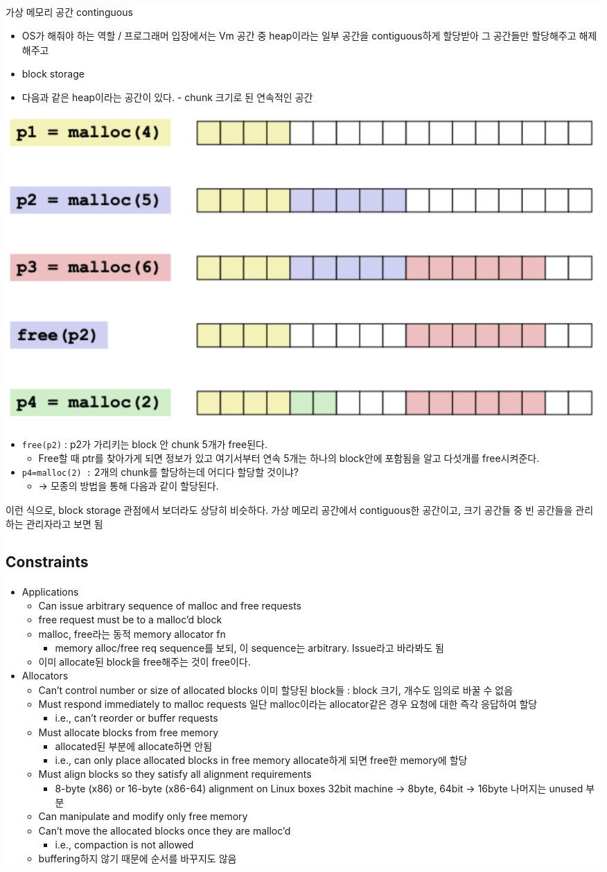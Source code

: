 가상 메모리 공간 continguous

- OS가 해줘야 하는 역할 / 프로그래머 입장에서는 Vm 공간 중 heap이라는 일부 공간을 contiguous하게 할당받아 그 공간들만 할당해주고 해제해주고
- block storage

- 다음과 같은 heap이라는 공간이 있다. - chunk 크기로 된 연속적인 공간

![Untitled](10/Untitled_3.png)

- `free(p2)` : p2가 가리키는 block 안 chunk 5개가 free된다.
    - Free할 때 ptr를 찾아가게 되면 정보가 있고 여기서부터 연속 5개는 하나의 block안에 포함됨을 알고 다섯개를 free시켜준다.
- `p4=malloc(2) :` 2개의 chunk를 할당하는데 어디다 할당할 것이냐?
    - → 모종의 방법을 통해 다음과 같이 할당된다.

이런 식으로, block storage 관점에서 보더라도 상당히 비슷하다. 가상 메모리 공간에서 contiguous한 공간이고, 크기 공간들 중 빈 공간들을 관리하는 관리자라고 보면 됨

## **Constraints**

- Applications
    - Can issue arbitrary sequence of malloc and free requests
    - free request must be to a malloc’d block
    - malloc, free라는 동적 memory allocator fn
        - memory alloc/free req sequence를 보되, 이 sequence는 arbitrary. Issue라고 바라봐도 됨
    - 이미 allocate된 block을 free해주는 것이 free이다.
- Allocators
    - Can’t control number or size of allocated blocks
    이미 할당된 block들 : block 크기, 개수도 임의로 바꿀 수 없음
    - Must respond immediately to malloc requests
    일단 malloc이라는 allocator같은 경우 요청에 대한 즉각 응답하여 할당
        - i.e., can’t reorder or buffer requests
    - Must allocate blocks from free memory
        - allocated된 부분에 allocate하면 안됨
        - i.e., can only place allocated blocks in free memory
        allocate하게 되면 free한 memory에 할당
    - Must align blocks so they satisfy all alignment requirements
        - 8-byte (x86) or 16-byte (x86-64) alignment on Linux boxes
        32bit machine -> 8byte, 64bit -> 16byte
        나머지는 unused 부분
    - Can manipulate and modify only free memory
    - Can’t move the allocated blocks once they are malloc’d
        - i.e., compaction is not allowed
    - buffering하지 않기 때문에 순서를 바꾸지도 않음